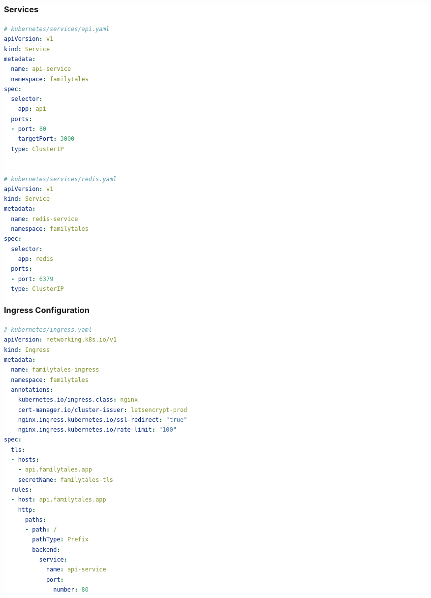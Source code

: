 ### Services

```yaml
# kubernetes/services/api.yaml
apiVersion: v1
kind: Service
metadata:
  name: api-service
  namespace: familytales
spec:
  selector:
    app: api
  ports:
  - port: 80
    targetPort: 3000
  type: ClusterIP

---
# kubernetes/services/redis.yaml
apiVersion: v1
kind: Service
metadata:
  name: redis-service
  namespace: familytales
spec:
  selector:
    app: redis
  ports:
  - port: 6379
  type: ClusterIP
```

### Ingress Configuration

```yaml
# kubernetes/ingress.yaml
apiVersion: networking.k8s.io/v1
kind: Ingress
metadata:
  name: familytales-ingress
  namespace: familytales
  annotations:
    kubernetes.io/ingress.class: nginx
    cert-manager.io/cluster-issuer: letsencrypt-prod
    nginx.ingress.kubernetes.io/ssl-redirect: "true"
    nginx.ingress.kubernetes.io/rate-limit: "100"
spec:
  tls:
  - hosts:
    - api.familytales.app
    secretName: familytales-tls
  rules:
  - host: api.familytales.app
    http:
      paths:
      - path: /
        pathType: Prefix
        backend:
          service:
            name: api-service
            port:
              number: 80
```
